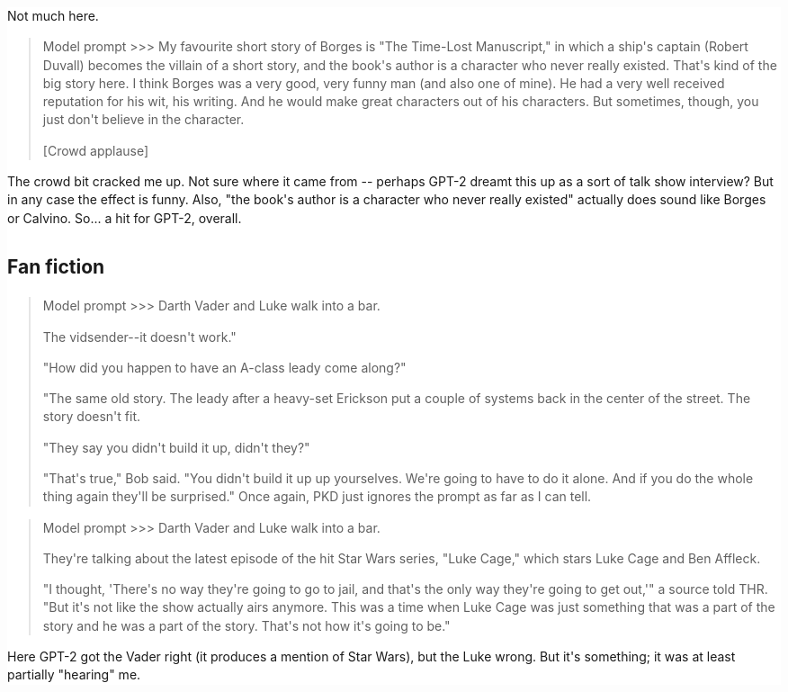 Not much here.

> Model prompt >>> My favourite short story of Borges is
> "The Time-Lost Manuscript," in which a ship's captain (Robert Duvall) becomes the villain of a short story, and the
> book's author is a character who never really existed. That's kind of the big story here. I think Borges was a very
> good, very funny man (and also one of mine). He had a very well received reputation for his wit, his writing. And he
> would make great characters out of his characters. But sometimes, though, you just don't believe in the character.             
>                                                                                                                                                                 
> [Crowd applause]           

The crowd bit cracked me up. Not sure where it came from -- perhaps GPT-2 dreamt this up as a sort of talk show interview? But in any case the effect is funny. Also, "the book's author is a character who never really existed" actually does sound like Borges or Calvino. So... a hit for GPT-2, overall.

## Fan fiction
> Model prompt >>> Darth Vader and Luke walk into a bar.
>
> The
> vidsender--it doesn't work."
> 
> "How did you happen to have an A-class leady come along?"
> 
> "The same old story. The leady after a heavy-set Erickson put a couple of
> systems back in the
> center of the street. The story doesn't fit.
> 
> "They say you didn't build it up, didn't they?"
> 
> "That's true," Bob said. "You didn't build it up
> up yourselves. We're going to have to do it alone. And if
> you do the whole thing again they'll be surprised."
Once again, PKD just ignores the prompt as far as I can tell.

> Model prompt >>> Darth Vader and Luke walk into a bar.
>
> They're talking about the latest episode of the hit Star Wars series, "Luke Cage," which stars Luke Cage and Ben
> Affleck.                                                                                       
> 
> "I thought, 'There's no way they're going to go to jail, and that's the only way they're going to get out,'" a source
> told THR. "But it's not like the show actually airs anymore. This was a time when Luke Cage was just something that was
> a part of the story and he was a part of the story. That's not how it's going to be."          

Here GPT-2 got the Vader right (it produces a mention of Star Wars), but the Luke wrong. But it's something; it was at least partially "hearing" me.


[1]: link://slug/about-unicorns-in-south-america
